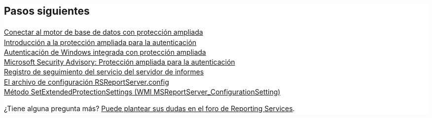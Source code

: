 ## <a name="next-steps"></a>Pasos siguientes

[Conectar al motor de base de datos con protección ampliada](../../database-engine/configure-windows/connect-to-the-database-engine-using-extended-protection.md)   
[Introducción a la protección ampliada para la autenticación](https://go.microsoft.com/fwlink/?LinkID=177943)   
[Autenticación de Windows integrada con protección ampliada](https://go.microsoft.com/fwlink/?LinkId=179922)   
[Microsoft Security Advisory: Protección ampliada para la autenticación](https://go.microsoft.com/fwlink/?LinkId=179923)   
[Registro de seguimiento del servicio del servidor de informes](../../reporting-services/report-server/report-server-service-trace-log.md)   
[El archivo de configuración RSReportServer.config](../../reporting-services/report-server/rsreportserver-config-configuration-file.md)   
[Método SetExtendedProtectionSettings &#40;WMI MSReportServer_ConfigurationSetting&#41;](../../reporting-services/wmi-provider-library-reference/configurationsetting-method-setextendedprotectionsettings.md)  

¿Tiene alguna pregunta más? [Puede plantear sus dudas en el foro de Reporting Services](https://go.microsoft.com/fwlink/?LinkId=620231).
